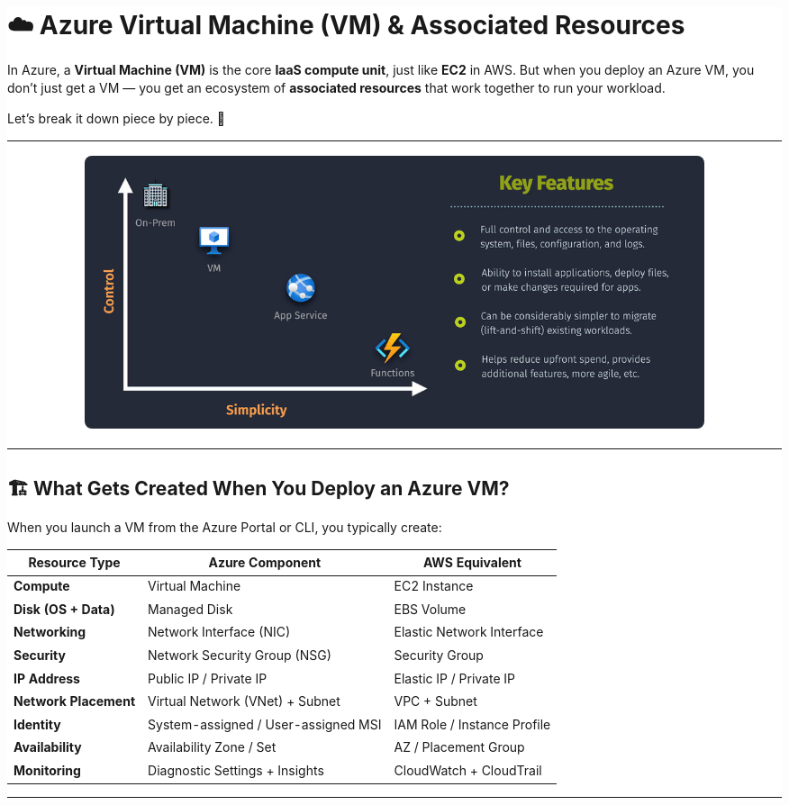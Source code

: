 # ☁️ Azure Virtual Machine (VM) & Associated Resources

In Azure, a **Virtual Machine (VM)** is the core **IaaS compute unit**, just like **EC2** in AWS. But when you deploy an Azure VM, you don’t just get a VM — you get an ecosystem of **associated resources** that work together to run your workload.

Let’s break it down piece by piece. 🧩

---

<div align="center">
  <img src="images/azure-vm.png" alt="Azure Virtual Machine" style="width: 80%; border-radius: 10px; border: 2px solid white;">
</div>

---

## 🏗️ What Gets Created When You Deploy an Azure VM?

When you launch a VM from the Azure Portal or CLI, you typically create:

| Resource Type         | Azure Component                     | AWS Equivalent              |
| --------------------- | ----------------------------------- | --------------------------- |
| **Compute**           | Virtual Machine                     | EC2 Instance                |
| **Disk (OS + Data)**  | Managed Disk                        | EBS Volume                  |
| **Networking**        | Network Interface (NIC)             | Elastic Network Interface   |
| **Security**          | Network Security Group (NSG)        | Security Group              |
| **IP Address**        | Public IP / Private IP              | Elastic IP / Private IP     |
| **Network Placement** | Virtual Network (VNet) + Subnet     | VPC + Subnet                |
| **Identity**          | System-assigned / User-assigned MSI | IAM Role / Instance Profile |
| **Availability**      | Availability Zone / Set             | AZ / Placement Group        |
| **Monitoring**        | Diagnostic Settings + Insights      | CloudWatch + CloudTrail     |

---